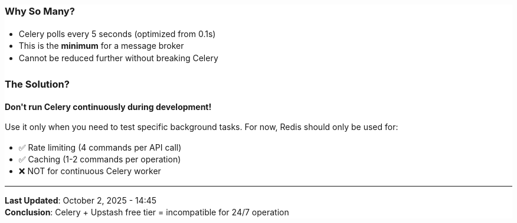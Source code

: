 ### Why So Many?
- Celery polls every 5 seconds (optimized from 0.1s)
- This is the **minimum** for a message broker
- Cannot be reduced further without breaking Celery

### The Solution?
**Don't run Celery continuously during development!**

Use it only when you need to test specific background tasks. For now, Redis should only be used for:
- ✅ Rate limiting (4 commands per API call)
- ✅ Caching (1-2 commands per operation)
- ❌ NOT for continuous Celery worker

---

**Last Updated**: October 2, 2025 - 14:45  
**Conclusion**: Celery + Upstash free tier = incompatible for 24/7 operation

